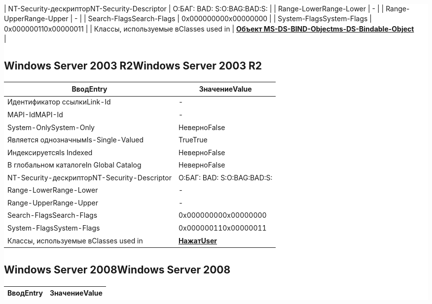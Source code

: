 | <span data-ttu-id="38ca5-194">NT-Security-дескриптор</span><span class="sxs-lookup"><span data-stu-id="38ca5-194">NT-Security-Descriptor</span></span> | <span data-ttu-id="38ca5-195">О:БАГ: BAD: S:</span><span class="sxs-lookup"><span data-stu-id="38ca5-195">O:BAG:BAD:S:</span></span>                                                      |
| <span data-ttu-id="38ca5-196">Range-Lower</span><span class="sxs-lookup"><span data-stu-id="38ca5-196">Range-Lower</span></span>            | \-                                                                |
| <span data-ttu-id="38ca5-197">Range-Upper</span><span class="sxs-lookup"><span data-stu-id="38ca5-197">Range-Upper</span></span>            | \-                                                                |
| <span data-ttu-id="38ca5-198">Search-Flags</span><span class="sxs-lookup"><span data-stu-id="38ca5-198">Search-Flags</span></span>           | <span data-ttu-id="38ca5-199">0x00000000</span><span class="sxs-lookup"><span data-stu-id="38ca5-199">0x00000000</span></span>                                                        |
| <span data-ttu-id="38ca5-200">System-Flags</span><span class="sxs-lookup"><span data-stu-id="38ca5-200">System-Flags</span></span>           | <span data-ttu-id="38ca5-201">0x00000011</span><span class="sxs-lookup"><span data-stu-id="38ca5-201">0x00000011</span></span>                                                        |
| <span data-ttu-id="38ca5-202">Классы, используемые в</span><span class="sxs-lookup"><span data-stu-id="38ca5-202">Classes used in</span></span>        | [<span data-ttu-id="38ca5-203">**Объект MS-DS-BIND-Object**</span><span class="sxs-lookup"><span data-stu-id="38ca5-203">**ms-DS-Bindable-Object**</span></span>](c-msds-bindableobject.md)<br/> |



## <a name="windows-server-2003-r2"></a><span data-ttu-id="38ca5-204">Windows Server 2003 R2</span><span class="sxs-lookup"><span data-stu-id="38ca5-204">Windows Server 2003 R2</span></span>



| <span data-ttu-id="38ca5-205">Ввод</span><span class="sxs-lookup"><span data-stu-id="38ca5-205">Entry</span></span> | <span data-ttu-id="38ca5-206">Значение</span><span class="sxs-lookup"><span data-stu-id="38ca5-206">Value</span></span> |
|------------------------|-----------------------------------|
| <span data-ttu-id="38ca5-207">Идентификатор ссылки</span><span class="sxs-lookup"><span data-stu-id="38ca5-207">Link-Id</span></span>                | \-                                |
| <span data-ttu-id="38ca5-208">MAPI-Id</span><span class="sxs-lookup"><span data-stu-id="38ca5-208">MAPI-Id</span></span>                | \-                                |
| <span data-ttu-id="38ca5-209">System-Only</span><span class="sxs-lookup"><span data-stu-id="38ca5-209">System-Only</span></span>            | <span data-ttu-id="38ca5-210">Неверно</span><span class="sxs-lookup"><span data-stu-id="38ca5-210">False</span></span>                             |
| <span data-ttu-id="38ca5-211">Является однозначным</span><span class="sxs-lookup"><span data-stu-id="38ca5-211">Is-Single-Valued</span></span>       | <span data-ttu-id="38ca5-212">True</span><span class="sxs-lookup"><span data-stu-id="38ca5-212">True</span></span>                              |
| <span data-ttu-id="38ca5-213">Индексируется</span><span class="sxs-lookup"><span data-stu-id="38ca5-213">Is Indexed</span></span>             | <span data-ttu-id="38ca5-214">Неверно</span><span class="sxs-lookup"><span data-stu-id="38ca5-214">False</span></span>                             |
| <span data-ttu-id="38ca5-215">В глобальном каталоге</span><span class="sxs-lookup"><span data-stu-id="38ca5-215">In Global Catalog</span></span>      | <span data-ttu-id="38ca5-216">Неверно</span><span class="sxs-lookup"><span data-stu-id="38ca5-216">False</span></span>                             |
| <span data-ttu-id="38ca5-217">NT-Security-дескриптор</span><span class="sxs-lookup"><span data-stu-id="38ca5-217">NT-Security-Descriptor</span></span> | <span data-ttu-id="38ca5-218">О:БАГ: BAD: S:</span><span class="sxs-lookup"><span data-stu-id="38ca5-218">O:BAG:BAD:S:</span></span>                      |
| <span data-ttu-id="38ca5-219">Range-Lower</span><span class="sxs-lookup"><span data-stu-id="38ca5-219">Range-Lower</span></span>            | \-                                |
| <span data-ttu-id="38ca5-220">Range-Upper</span><span class="sxs-lookup"><span data-stu-id="38ca5-220">Range-Upper</span></span>            | \-                                |
| <span data-ttu-id="38ca5-221">Search-Flags</span><span class="sxs-lookup"><span data-stu-id="38ca5-221">Search-Flags</span></span>           | <span data-ttu-id="38ca5-222">0x00000000</span><span class="sxs-lookup"><span data-stu-id="38ca5-222">0x00000000</span></span>                        |
| <span data-ttu-id="38ca5-223">System-Flags</span><span class="sxs-lookup"><span data-stu-id="38ca5-223">System-Flags</span></span>           | <span data-ttu-id="38ca5-224">0x00000011</span><span class="sxs-lookup"><span data-stu-id="38ca5-224">0x00000011</span></span>                        |
| <span data-ttu-id="38ca5-225">Классы, используемые в</span><span class="sxs-lookup"><span data-stu-id="38ca5-225">Classes used in</span></span>        | [<span data-ttu-id="38ca5-226">**Нажат**</span><span class="sxs-lookup"><span data-stu-id="38ca5-226">**User**</span></span>](c-user.md)<br/> |



## <a name="windows-server-2008"></a><span data-ttu-id="38ca5-227">Windows Server 2008</span><span class="sxs-lookup"><span data-stu-id="38ca5-227">Windows Server 2008</span></span>



| <span data-ttu-id="38ca5-228">Ввод</span><span class="sxs-lookup"><span data-stu-id="38ca5-228">Entry</span></span> | <span data-ttu-id="38ca5-229">Значение</span><span class="sxs-lookup"><span data-stu-id="38ca5-229">Value</span></span> |
|------------------------|-----------------------------------|